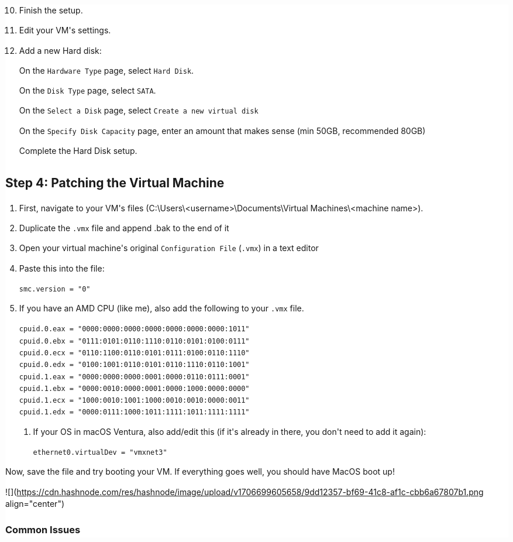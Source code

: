 10. Finish the setup.
    
11. Edit your VM's settings.
    
12. Add a new Hard disk:
    
    On the `Hardware Type` page, select `Hard Disk`.
    
    On the `Disk Type` page, select `SATA`.
    
    On the `Select a Disk` page, select `Create a new virtual disk`
    
    On the `Specify Disk Capacity` page, enter an amount that makes sense (min 50GB, recommended 80GB)
    
    Complete the Hard Disk setup.
    

## Step 4: Patching the Virtual Machine

1. First, navigate to your VM's files (C:\\Users\\&lt;username&gt;\\Documents\\Virtual Machines\\&lt;machine name&gt;).
    
2. Duplicate the `.vmx` file and append .bak to the end of it
    
3. Open your virtual machine's original `Configuration File` (`.vmx`) in a text editor
    
4. Paste this into the file:
    
    ```plaintext
    smc.version = "0"
    ```
    
5. If you have an AMD CPU (like me), also add the following to your `.vmx` file.
    
    ```plaintext
    cpuid.0.eax = "0000:0000:0000:0000:0000:0000:0000:1011"
    cpuid.0.ebx = "0111:0101:0110:1110:0110:0101:0100:0111"
    cpuid.0.ecx = "0110:1100:0110:0101:0111:0100:0110:1110"
    cpuid.0.edx = "0100:1001:0110:0101:0110:1110:0110:1001"
    cpuid.1.eax = "0000:0000:0000:0001:0000:0110:0111:0001"
    cpuid.1.ebx = "0000:0010:0000:0001:0000:1000:0000:0000"
    cpuid.1.ecx = "1000:0010:1001:1000:0010:0010:0000:0011"
    cpuid.1.edx = "0000:0111:1000:1011:1111:1011:1111:1111"
    ```
    
    1. If your OS in macOS Ventura, also add/edit this (if it's already in there, you don't need to add it again):
        
        ```plaintext
        ethernet0.virtualDev = "vmxnet3"
        ```
        

Now, save the file and try booting your VM. If everything goes well, you should have MacOS boot up!

![](https://cdn.hashnode.com/res/hashnode/image/upload/v1706699605658/9dd12357-bf69-41c8-af1c-cbb6a67807b1.png align="center")

### **Common Issues**
